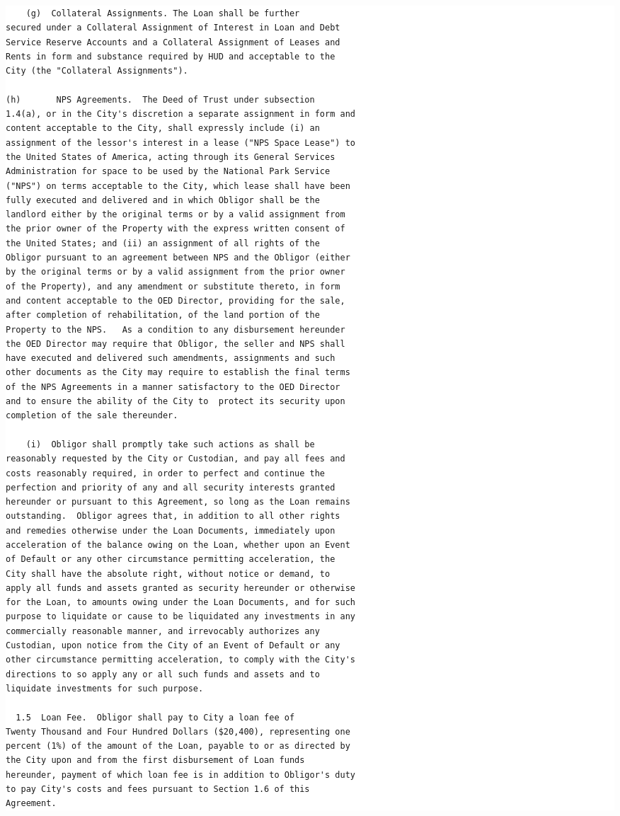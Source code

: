         (g)  Collateral Assignments. The Loan shall be further  
    secured under a Collateral Assignment of Interest in Loan and Debt  
    Service Reserve Accounts and a Collateral Assignment of Leases and  
    Rents in form and substance required by HUD and acceptable to the  
    City (the "Collateral Assignments").  
  
    (h)       NPS Agreements.  The Deed of Trust under subsection  
    1.4(a), or in the City's discretion a separate assignment in form and  
    content acceptable to the City, shall expressly include (i) an  
    assignment of the lessor's interest in a lease ("NPS Space Lease") to  
    the United States of America, acting through its General Services  
    Administration for space to be used by the National Park Service  
    ("NPS") on terms acceptable to the City, which lease shall have been  
    fully executed and delivered and in which Obligor shall be the  
    landlord either by the original terms or by a valid assignment from  
    the prior owner of the Property with the express written consent of  
    the United States; and (ii) an assignment of all rights of the  
    Obligor pursuant to an agreement between NPS and the Obligor (either  
    by the original terms or by a valid assignment from the prior owner  
    of the Property), and any amendment or substitute thereto, in form  
    and content acceptable to the OED Director, providing for the sale,  
    after completion of rehabilitation, of the land portion of the  
    Property to the NPS.   As a condition to any disbursement hereunder  
    the OED Director may require that Obligor, the seller and NPS shall  
    have executed and delivered such amendments, assignments and such  
    other documents as the City may require to establish the final terms  
    of the NPS Agreements in a manner satisfactory to the OED Director  
    and to ensure the ability of the City to  protect its security upon  
    completion of the sale thereunder.  
  
        (i)  Obligor shall promptly take such actions as shall be  
    reasonably requested by the City or Custodian, and pay all fees and  
    costs reasonably required, in order to perfect and continue the  
    perfection and priority of any and all security interests granted  
    hereunder or pursuant to this Agreement, so long as the Loan remains  
    outstanding.  Obligor agrees that, in addition to all other rights  
    and remedies otherwise under the Loan Documents, immediately upon  
    acceleration of the balance owing on the Loan, whether upon an Event  
    of Default or any other circumstance permitting acceleration, the  
    City shall have the absolute right, without notice or demand, to  
    apply all funds and assets granted as security hereunder or otherwise  
    for the Loan, to amounts owing under the Loan Documents, and for such  
    purpose to liquidate or cause to be liquidated any investments in any  
    commercially reasonable manner, and irrevocably authorizes any  
    Custodian, upon notice from the City of an Event of Default or any  
    other circumstance permitting acceleration, to comply with the City's  
    directions to so apply any or all such funds and assets and to  
    liquidate investments for such purpose.  
  
      1.5  Loan Fee.  Obligor shall pay to City a loan fee of  
    Twenty Thousand and Four Hundred Dollars ($20,400), representing one  
    percent (1%) of the amount of the Loan, payable to or as directed by  
    the City upon and from the first disbursement of Loan funds  
    hereunder, payment of which loan fee is in addition to Obligor's duty  
    to pay City's costs and fees pursuant to Section 1.6 of this  
    Agreement.  
  